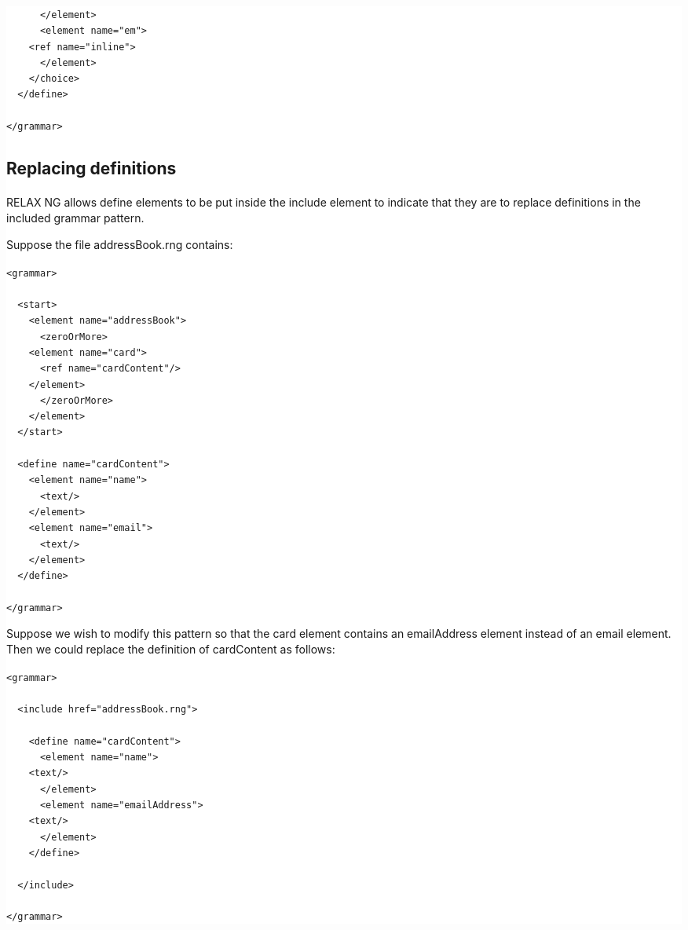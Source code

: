 ```
      </element>
      <element name="em">
	<ref name="inline">
      </element>
    </choice>
  </define>
  
</grammar>
```

## Replacing definitions

RELAX NG allows define elements to be put inside the include element to indicate that they are to replace definitions in the included grammar pattern.

Suppose the file addressBook.rng contains:

```
<grammar>

  <start>
    <element name="addressBook">
      <zeroOrMore>
	<element name="card">
	  <ref name="cardContent"/>
	</element>
      </zeroOrMore>
    </element>
  </start>

  <define name="cardContent">
    <element name="name">
      <text/>
    </element>
    <element name="email">
      <text/>
    </element>
  </define>

</grammar>
```

Suppose we wish to modify this pattern so that the card element contains an emailAddress element instead of an email element. Then we could replace the definition of cardContent as follows:

```
<grammar>

  <include href="addressBook.rng">

    <define name="cardContent">
      <element name="name">
	<text/>
      </element>
      <element name="emailAddress">
	<text/>
      </element>
    </define>

  </include>

</grammar>

```
